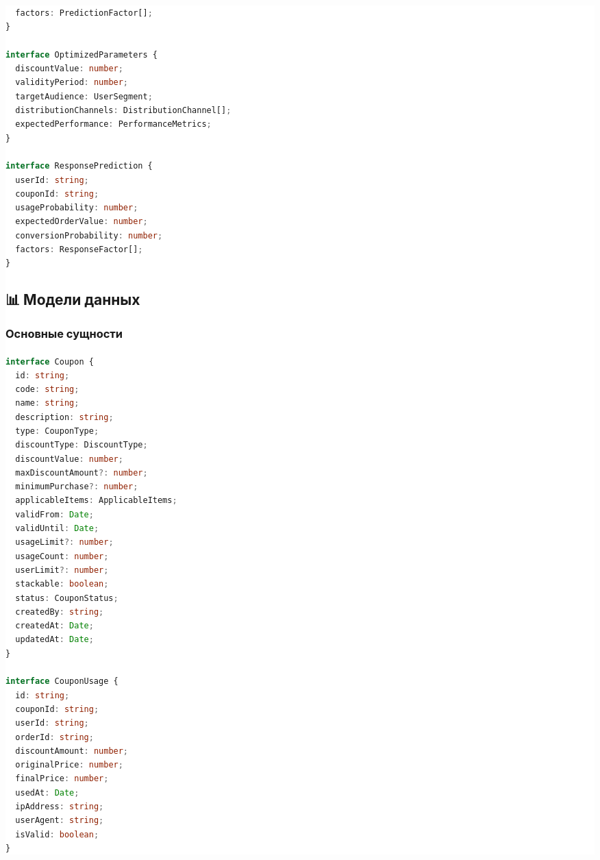 ```typescript
  factors: PredictionFactor[];
}

interface OptimizedParameters {
  discountValue: number;
  validityPeriod: number;
  targetAudience: UserSegment;
  distributionChannels: DistributionChannel[];
  expectedPerformance: PerformanceMetrics;
}

interface ResponsePrediction {
  userId: string;
  couponId: string;
  usageProbability: number;
  expectedOrderValue: number;
  conversionProbability: number;
  factors: ResponseFactor[];
}
```

## 📊 **Модели данных**

### **Основные сущности**
```typescript
interface Coupon {
  id: string;
  code: string;
  name: string;
  description: string;
  type: CouponType;
  discountType: DiscountType;
  discountValue: number;
  maxDiscountAmount?: number;
  minimumPurchase?: number;
  applicableItems: ApplicableItems;
  validFrom: Date;
  validUntil: Date;
  usageLimit?: number;
  usageCount: number;
  userLimit?: number;
  stackable: boolean;
  status: CouponStatus;
  createdBy: string;
  createdAt: Date;
  updatedAt: Date;
}

interface CouponUsage {
  id: string;
  couponId: string;
  userId: string;
  orderId: string;
  discountAmount: number;
  originalPrice: number;
  finalPrice: number;
  usedAt: Date;
  ipAddress: string;
  userAgent: string;
  isValid: boolean;
}

```